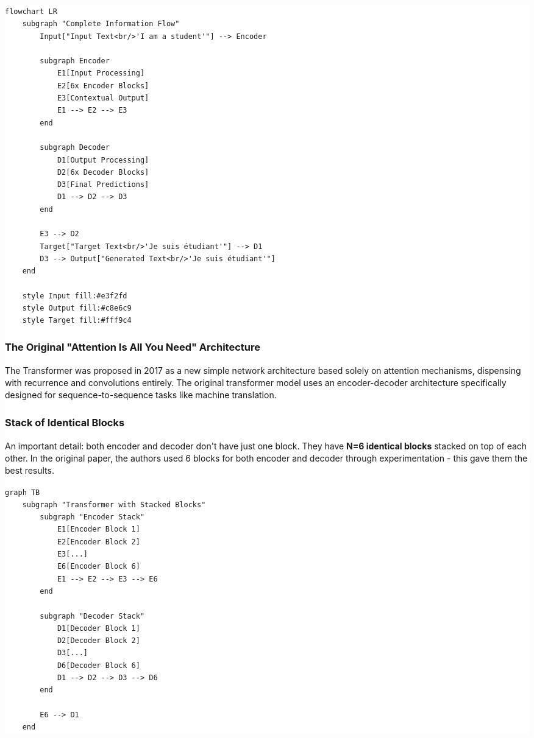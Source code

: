 ```mermaid
flowchart LR
    subgraph "Complete Information Flow"
        Input["Input Text<br/>'I am a student'"] --> Encoder
        
        subgraph Encoder
            E1[Input Processing]
            E2[6x Encoder Blocks]
            E3[Contextual Output]
            E1 --> E2 --> E3
        end
        
        subgraph Decoder
            D1[Output Processing]
            D2[6x Decoder Blocks]
            D3[Final Predictions]
            D1 --> D2 --> D3
        end
        
        E3 --> D2
        Target["Target Text<br/>'Je suis étudiant'"] --> D1
        D3 --> Output["Generated Text<br/>'Je suis étudiant'"]
    end
    
    style Input fill:#e3f2fd
    style Output fill:#c8e6c9
    style Target fill:#fff9c4
```

### The Original "Attention Is All You Need" Architecture

The Transformer was proposed in 2017 as a new simple network architecture based solely on attention mechanisms, dispensing with recurrence and convolutions entirely. The original transformer model uses an encoder-decoder architecture specifically designed for sequence-to-sequence tasks like machine translation.

### Stack of Identical Blocks

An important detail: both encoder and decoder don't have just one block. They have **N=6 identical blocks** stacked on top of each other. In the original paper, the authors used 6 blocks for both encoder and decoder through experimentation - this gave them the best results.

```mermaid
graph TB
    subgraph "Transformer with Stacked Blocks"
        subgraph "Encoder Stack"
            E1[Encoder Block 1]
            E2[Encoder Block 2]
            E3[...]
            E6[Encoder Block 6]
            E1 --> E2 --> E3 --> E6
        end
        
        subgraph "Decoder Stack"
            D1[Decoder Block 1]
            D2[Decoder Block 2]
            D3[...]
            D6[Decoder Block 6]
            D1 --> D2 --> D3 --> D6
        end
        
        E6 --> D1
    end
```
